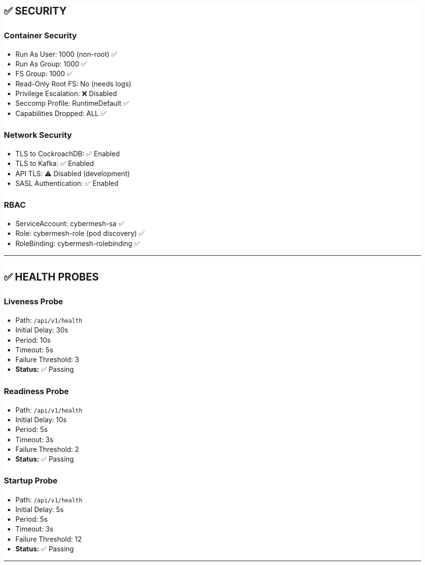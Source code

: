 ## ✅ SECURITY

### Container Security
- Run As User: 1000 (non-root) ✅
- Run As Group: 1000 ✅
- FS Group: 1000 ✅
- Read-Only Root FS: No (needs logs)
- Privilege Escalation: ❌ Disabled
- Seccomp Profile: RuntimeDefault ✅
- Capabilities Dropped: ALL ✅

### Network Security
- TLS to CockroachDB: ✅ Enabled
- TLS to Kafka: ✅ Enabled
- API TLS: ⚠️ Disabled (development)
- SASL Authentication: ✅ Enabled

### RBAC
- ServiceAccount: cybermesh-sa ✅
- Role: cybermesh-role (pod discovery) ✅
- RoleBinding: cybermesh-rolebinding ✅

---

## ✅ HEALTH PROBES

### Liveness Probe
- Path: `/api/v1/health`
- Initial Delay: 30s
- Period: 10s
- Timeout: 5s
- Failure Threshold: 3
- **Status:** ✅ Passing

### Readiness Probe
- Path: `/api/v1/health`
- Initial Delay: 10s
- Period: 5s
- Timeout: 3s
- Failure Threshold: 2
- **Status:** ✅ Passing

### Startup Probe
- Path: `/api/v1/health`
- Initial Delay: 5s
- Period: 5s
- Timeout: 3s
- Failure Threshold: 12
- **Status:** ✅ Passing

---